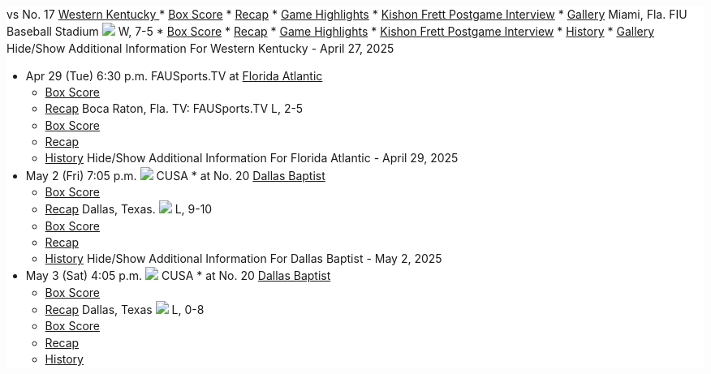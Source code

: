vs
No. 17 [Western Kentucky ](http://www.wkusports.com/)
    * [Box Score](https://fiusports.com/sports/baseball/stats/2025/western-kentucky/boxscore/12768)
    * [Recap](https://fiusports.com/news/2025/4/27/walk-off-magic-frett-lifts-baseball-to-series-sweep-over-no-17-western-kentucky.aspx)
    * [Game Highlights](https://www.youtube.com/watch?v=b4GYsc9Vvr4)
    * [Kishon Frett Postgame Interview](https://www.youtube.com/watch?v=7hLixJjmHKI)
    * [Gallery](https://fiusports.com/galleries?gallery=354)
Miami, Fla. FIU Baseball Stadium
![](https://fiusports.com/images/2022/8/9/ESPN_.png)
W, 7-5
    * [Box Score](https://fiusports.com/sports/baseball/stats/2025/western-kentucky/boxscore/12768)
    * [Recap](https://fiusports.com/news/2025/4/27/walk-off-magic-frett-lifts-baseball-to-series-sweep-over-no-17-western-kentucky.aspx)
    * [Game Highlights](https://www.youtube.com/watch?v=b4GYsc9Vvr4)
    * [Kishon Frett Postgame Interview](https://www.youtube.com/watch?v=7hLixJjmHKI)
    * [History](https://fiusports.com/sports/baseball/opponent-history/western-kentucky-university/420)
    * [Gallery](https://fiusports.com/galleries?gallery=354)
Hide/Show Additional Information For Western Kentucky - April 27, 2025 
  * Apr 29 (Tue) 6:30 p.m. FAUSports.TV
at
[Florida Atlantic](http://www.fausports.com)
    * [Box Score](https://fiusports.com/sports/baseball/stats/2025/florida-atlantic/boxscore/12769)
    * [Recap](https://fiusports.com/news/2025/4/29/baseball-falls-in-midweek-contest-at-florida-atlantic.aspx)
Boca Raton, Fla.
TV:  FAUSports.TV 
L, 2-5
    * [Box Score](https://fiusports.com/sports/baseball/stats/2025/florida-atlantic/boxscore/12769)
    * [Recap](https://fiusports.com/news/2025/4/29/baseball-falls-in-midweek-contest-at-florida-atlantic.aspx)
    * [History](https://fiusports.com/sports/baseball/opponent-history/florida-atlantic-university/4)
Hide/Show Additional Information For Florida Atlantic - April 29, 2025 
  * May 2 (Fri) 7:05 p.m. ![](https://fiusports.com/images/2022/8/9/ESPN_.png)
CUSA *
at
No. 20 [Dallas Baptist](http://dbupatriots.com/)
    * [Box Score](https://fiusports.com/sports/baseball/stats/2025/dallas-baptist/boxscore/12770)
    * [Recap](https://fiusports.com/news/2025/5/2/baseball-falls-short-in-series-opener-at-no-20-dallas-baptist.aspx)
Dallas, Texas.
![](https://fiusports.com/images/2022/8/9/ESPN_.png)
L, 9-10
    * [Box Score](https://fiusports.com/sports/baseball/stats/2025/dallas-baptist/boxscore/12770)
    * [Recap](https://fiusports.com/news/2025/5/2/baseball-falls-short-in-series-opener-at-no-20-dallas-baptist.aspx)
    * [History](https://fiusports.com/sports/baseball/opponent-history/dallas-baptist-university/1543)
Hide/Show Additional Information For Dallas Baptist - May 2, 2025 
  * May 3 (Sat) 4:05 p.m. ![](https://fiusports.com/images/2022/8/9/ESPN_.png)
CUSA *
at
No. 20 [Dallas Baptist](http://dbupatriots.com/)
    * [Box Score](https://fiusports.com/sports/baseball/stats/2025/dallas-baptist/boxscore/12771)
    * [Recap](https://fiusports.com/news/2025/5/3/baseball-drops-middle-game-at-no-20-dallas-baptist.aspx)
Dallas, Texas
![](https://fiusports.com/images/2022/8/9/ESPN_.png)
L, 0-8
    * [Box Score](https://fiusports.com/sports/baseball/stats/2025/dallas-baptist/boxscore/12771)
    * [Recap](https://fiusports.com/news/2025/5/3/baseball-drops-middle-game-at-no-20-dallas-baptist.aspx)
    * [History](https://fiusports.com/sports/baseball/opponent-history/dallas-baptist-university/1543)